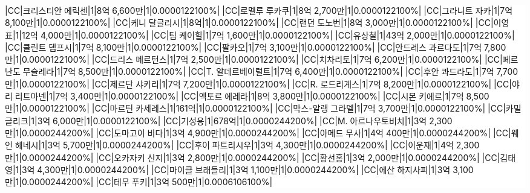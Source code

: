 |CC|크리스티안 에릭센|1|8억 6,600만|1|0.0000122100%|
|CC|로멜루 루카쿠|1|8억 2,700만|1|0.0000122100%|
|CC|그라니트 자카|1|7억 8,100만|1|0.0000122100%|
|CC|케니 달글리시|1|8억|1|0.0000122100%|
|CC|랜던 도노번|1|8억 3,000만|1|0.0000122100%|
|CC|이영표|1|12억 4,000만|1|0.0000122100%|
|CC|팀 케이힐|1|7억 1,600만|1|0.0000122100%|
|CC|유상철|1|43억 2,000만|1|0.0000122100%|
|CC|클린트 뎀프시|1|7억 8,100만|1|0.0000122100%|
|CC|팔카오|1|7억 3,100만|1|0.0000122100%|
|CC|안드레스 과르다도|1|7억 7,800만|1|0.0000122100%|
|CC|드리스 메르턴스|1|7억 2,500만|1|0.0000122100%|
|CC|치차리토|1|7억 6,200만|1|0.0000122100%|
|CC|페르난도 무슬레라|1|7억 8,500만|1|0.0000122100%|
|CC|T. 알데르베이럴트|1|7억 6,400만|1|0.0000122100%|
|CC|후안 콰드라도|1|7억 7,700만|1|0.0000122100%|
|CC|제르단 샤키리|1|7억 7,200만|1|0.0000122100%|
|CC|R. 로드리게스|1|7억 8,200만|1|0.0000122100%|
|CC|야리 리트마넨|1|7억 3,400만|1|0.0000122100%|
|CC|엑토르 에레라|1|8억 3,800만|1|0.0000122100%|
|CC|시몬 키에르|1|7억 8,500만|1|0.0000122100%|
|CC|마르틴 카세레스|1|161억|1|0.0000122100%|
|CC|막스-알랭 그라델|1|7억 3,700만|1|0.0000122100%|
|CC|카밀 글리크|1|3억 6,000만|1|0.0000122100%|
|CC|기성용|1|678억|1|0.0000244200%|
|CC|M. 아르나우토비치|1|3억 2,300만|1|0.0000244200%|
|CC|도마고이 비다|1|3억 4,900만|1|0.0000244200%|
|CC|아메드 무사|1|4억 400만|1|0.0000244200%|
|CC|웨인 헤네시|1|3억 5,700만|1|0.0000244200%|
|CC|후이 파트리시우|1|3억 4,300만|1|0.0000244200%|
|CC|이운재|1|4억 2,300만|1|0.0000244200%|
|CC|오카자키 신지|1|3억 2,800만|1|0.0000244200%|
|CC|황선홍|1|3억 2,000만|1|0.0000244200%|
|CC|김태영|1|3억 4,300만|1|0.0000244200%|
|CC|마이클 브래들리|1|3억 1,100만|1|0.0000244200%|
|CC|에산 하지사피|1|3억 3,100만|1|0.0000244200%|
|CC|테무 푸키|1|3억 500만|1|0.0006106100%|